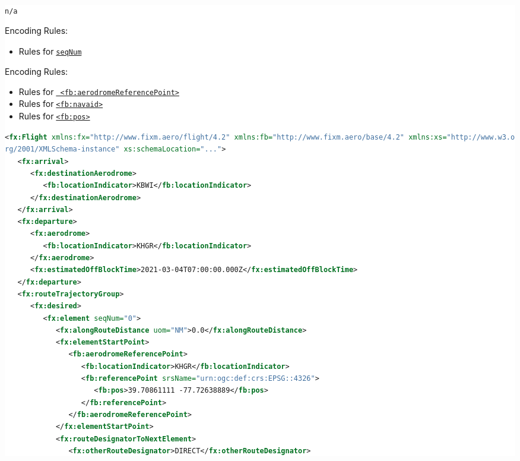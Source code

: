 </p></td>
<td><p>

`n/a`

</p></td>
</tr>

<tr>
<td><p>

Encoding Rules:
* Rules for [`seqNum`](https://docs.fixm.aero/#/general-guidance/sequence-numbers)

</p></td>
<td><p>

Encoding Rules:
* Rules for [` <fb:aerodromeReferencePoint>`](https://docs.fixm.aero/#/general-guidance/references-to-published-aeronautical-information?id=references-to-aerodromes) 
* Rules for [`<fb:navaid>`](https://docs.fixm.aero/#/general-guidance/references-to-published-aeronautical-information?id=references-to-navaid) 
* Rules for [`<fb:pos>`](https://docs.fixm.aero/#/general-guidance/geographical-positions)

</p></td>
<td><p>


</p></td>
<td><p>


</p></td>
<td><p>


</p></td>
</tr>


</tbody>
</table>

```xml
<fx:Flight xmlns:fx="http://www.fixm.aero/flight/4.2" xmlns:fb="http://www.fixm.aero/base/4.2" xmlns:xs="http://www.w3.org/2001/XMLSchema-instance" xs:schemaLocation="...">
   <fx:arrival>
      <fx:destinationAerodrome>
         <fb:locationIndicator>KBWI</fb:locationIndicator>
      </fx:destinationAerodrome>
   </fx:arrival>
   <fx:departure>
      <fx:aerodrome>
         <fb:locationIndicator>KHGR</fb:locationIndicator>
      </fx:aerodrome>
      <fx:estimatedOffBlockTime>2021-03-04T07:00:00.000Z</fx:estimatedOffBlockTime>
   </fx:departure>
   <fx:routeTrajectoryGroup>
      <fx:desired>
         <fx:element seqNum="0">
            <fx:alongRouteDistance uom="NM">0.0</fx:alongRouteDistance>
            <fx:elementStartPoint>
               <fb:aerodromeReferencePoint>
                  <fb:locationIndicator>KHGR</fb:locationIndicator>
                  <fb:referencePoint srsName="urn:ogc:def:crs:EPSG::4326">
                     <fb:pos>39.70861111 -77.72638889</fb:pos>
                  </fb:referencePoint>
               </fb:aerodromeReferencePoint>
            </fx:elementStartPoint>
            <fx:routeDesignatorToNextElement>
               <fx:otherRouteDesignator>DIRECT</fx:otherRouteDesignator>
```